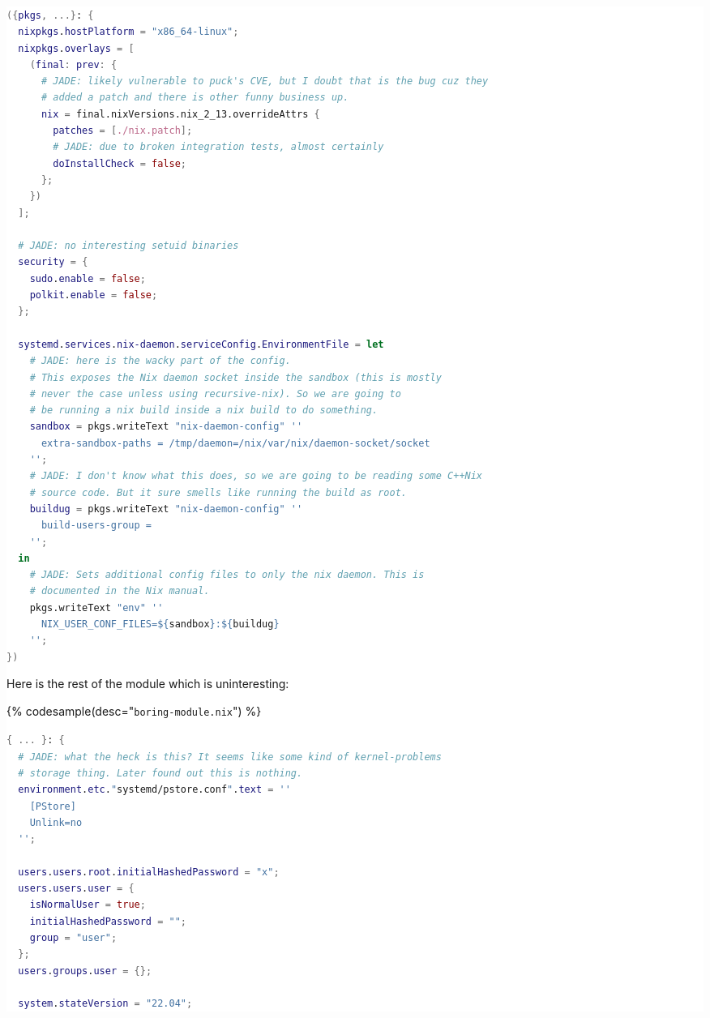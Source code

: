 ```nix
({pkgs, ...}: {
  nixpkgs.hostPlatform = "x86_64-linux";
  nixpkgs.overlays = [
    (final: prev: {
      # JADE: likely vulnerable to puck's CVE, but I doubt that is the bug cuz they
      # added a patch and there is other funny business up.
      nix = final.nixVersions.nix_2_13.overrideAttrs {
        patches = [./nix.patch];
        # JADE: due to broken integration tests, almost certainly
        doInstallCheck = false;
      };
    })
  ];

  # JADE: no interesting setuid binaries
  security = {
    sudo.enable = false;
    polkit.enable = false;
  };

  systemd.services.nix-daemon.serviceConfig.EnvironmentFile = let
    # JADE: here is the wacky part of the config.
    # This exposes the Nix daemon socket inside the sandbox (this is mostly
    # never the case unless using recursive-nix). So we are going to
    # be running a nix build inside a nix build to do something.
    sandbox = pkgs.writeText "nix-daemon-config" ''
      extra-sandbox-paths = /tmp/daemon=/nix/var/nix/daemon-socket/socket
    '';
    # JADE: I don't know what this does, so we are going to be reading some C++Nix
    # source code. But it sure smells like running the build as root.
    buildug = pkgs.writeText "nix-daemon-config" ''
      build-users-group =
    '';
  in
    # JADE: Sets additional config files to only the nix daemon. This is
    # documented in the Nix manual.
    pkgs.writeText "env" ''
      NIX_USER_CONF_FILES=${sandbox}:${buildug}
    '';
})
```

Here is the rest of the module which is uninteresting:

{% codesample(desc="`boring-module.nix`") %}
```nix
{ ... }: {
  # JADE: what the heck is this? It seems like some kind of kernel-problems
  # storage thing. Later found out this is nothing.
  environment.etc."systemd/pstore.conf".text = ''
    [PStore]
    Unlink=no
  '';

  users.users.root.initialHashedPassword = "x";
  users.users.user = {
    isNormalUser = true;
    initialHashedPassword = "";
    group = "user";
  };
  users.groups.user = {};

  system.stateVersion = "22.04";

```